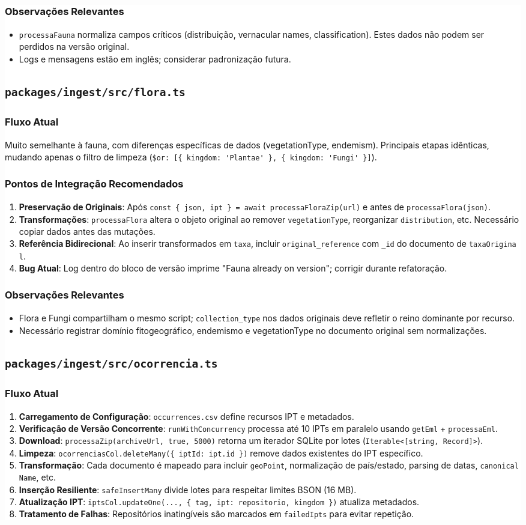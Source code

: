 ### Observações Relevantes

- `processaFauna` normaliza campos críticos (distribuição, vernacular names, classification). Estes dados não podem ser perdidos na versão original.
- Logs e mensagens estão em inglês; considerar padronização futura.

## `packages/ingest/src/flora.ts`

### Fluxo Atual

Muito semelhante à fauna, com diferenças específicas de dados (vegetationType, endemism). Principais etapas idênticas, mudando apenas o filtro de limpeza (`$or: [{ kingdom: 'Plantae' }, { kingdom: 'Fungi' }]`).

### Pontos de Integração Recomendados

1. **Preservação de Originais**: Após `const { json, ipt } = await processaFloraZip(url)` e antes de `processaFlora(json)`.
2. **Transformações**: `processaFlora` altera o objeto original ao remover `vegetationType`, reorganizar `distribution`, etc. Necessário copiar dados antes das mutações.
3. **Referência Bidirecional**: Ao inserir transformados em `taxa`, incluir `original_reference` com `_id` do documento de `taxaOriginal`.
4. **Bug Atual**: Log dentro do bloco de versão imprime "Fauna already on version"; corrigir durante refatoração.

### Observações Relevantes

- Flora e Fungi compartilham o mesmo script; `collection_type` nos dados originais deve refletir o reino dominante por recurso.
- Necessário registrar domínio fitogeográfico, endemismo e vegetationType no documento original sem normalizações.

## `packages/ingest/src/ocorrencia.ts`

### Fluxo Atual

1. **Carregamento de Configuração**: `occurrences.csv` define recursos IPT e metadados.
2. **Verificação de Versão Concorrente**: `runWithConcurrency` processa até 10 IPTs em paralelo usando `getEml` + `processaEml`.
3. **Download**: `processaZip(archiveUrl, true, 5000)` retorna um iterador SQLite por lotes (`Iterable<[string, Record]>`).
4. **Limpeza**: `ocorrenciasCol.deleteMany({ iptId: ipt.id })` remove dados existentes do IPT específico.
5. **Transformação**: Cada documento é mapeado para incluir `geoPoint`, normalização de país/estado, parsing de datas, `canonicalName`, etc.
6. **Inserção Resiliente**: `safeInsertMany` divide lotes para respeitar limites BSON (16 MB).
7. **Atualização IPT**: `iptsCol.updateOne(..., { tag, ipt: repositorio, kingdom })` atualiza metadados.
8. **Tratamento de Falhas**: Repositórios inatingíveis são marcados em `failedIpts` para evitar repetição.
